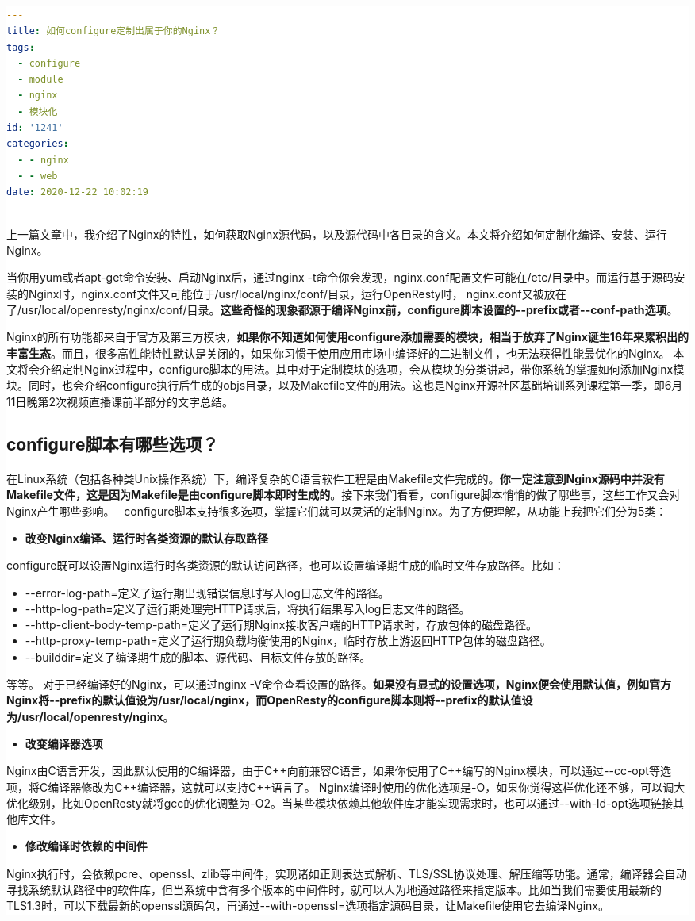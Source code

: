 ```yaml
---
title: 如何configure定制出属于你的Nginx？
tags:
  - configure
  - module
  - nginx
  - 模块化
id: '1241'
categories:
  - - nginx
  - - web
date: 2020-12-22 10:02:19
---
```


上一篇[文章](https://www.taohui.pub/2020/12/17/10%e5%88%86%e9%92%9f%e5%bf%ab%e9%80%9f%e8%ae%a4%e8%af%86nginx/)中，我介绍了Nginx的特性，如何获取Nginx源代码，以及源代码中各目录的含义。本文将介绍如何定制化编译、安装、运行Nginx。 

当你用yum或者apt-get命令安装、启动Nginx后，通过nginx -t命令你会发现，nginx.conf配置文件可能在/etc/目录中。而运行基于源码安装的Nginx时，nginx.conf文件又可能位于/usr/local/nginx/conf/目录，运行OpenResty时， nginx.conf又被放在了/usr/local/openresty/nginx/conf/目录。**这些奇怪的现象都源于编译Nginx前，configure脚本设置的--prefix或者--conf-path选项**。 

Nginx的所有功能都来自于官方及第三方模块，**如果你不知道如何使用configure添加需要的模块，相当于放弃了Nginx诞生16年来累积出的丰富生态**。而且，很多高性能特性默认是关闭的，如果你习惯于使用应用市场中编译好的二进制文件，也无法获得性能最优化的Nginx。 本文将会介绍定制Nginx过程中，configure脚本的用法。其中对于定制模块的选项，会从模块的分类讲起，带你系统的掌握如何添加Nginx模块。同时，也会介绍configure执行后生成的objs目录，以及Makefile文件的用法。这也是Nginx开源社区基础培训系列课程第一季，即6月11日晚第2次视频直播课前半部分的文字总结。  

## configure脚本有哪些选项？

在Linux系统（包括各种类Unix操作系统）下，编译复杂的C语言软件工程是由Makefile文件完成的。**你一定注意到Nginx源码中并没有Makefile文件，这是因为Makefile是由configure脚本即时生成的**。接下来我们看看，configure脚本悄悄的做了哪些事，这些工作又会对Nginx产生哪些影响。   configure脚本支持很多选项，掌握它们就可以灵活的定制Nginx。为了方便理解，从功能上我把它们分为5类：

*   **改变Nginx编译、运行时各类资源的默认存取路径**

configure既可以设置Nginx运行时各类资源的默认访问路径，也可以设置编译期生成的临时文件存放路径。比如：

*   \--error-log-path=定义了运行期出现错误信息时写入log日志文件的路径。
*   \--http-log-path=定义了运行期处理完HTTP请求后，将执行结果写入log日志文件的路径。
*   \--http-client-body-temp-path=定义了运行期Nginx接收客户端的HTTP请求时，存放包体的磁盘路径。
*   \--http-proxy-temp-path=定义了运行期负载均衡使用的Nginx，临时存放上游返回HTTP包体的磁盘路径。
*   \--builddir=定义了编译期生成的脚本、源代码、目标文件存放的路径。

等等。 对于已经编译好的Nginx，可以通过nginx -V命令查看设置的路径。**如果没有显式的设置选项，Nginx便会使用默认值，例如官方Nginx将--prefix的默认值设为/usr/local/nginx，而OpenResty的configure脚本则将--prefix的默认值设为/usr/local/openresty/nginx**。  

*   **改变编译器选项**

Nginx由C语言开发，因此默认使用的C编译器，由于C++向前兼容C语言，如果你使用了C++编写的Nginx模块，可以通过--cc-opt等选项，将C编译器修改为C++编译器，这就可以支持C++语言了。 Nginx编译时使用的优化选项是-O，如果你觉得这样优化还不够，可以调大优化级别，比如OpenResty就将gcc的优化调整为-O2。当某些模块依赖其他软件库才能实现需求时，也可以通过--with-ld-opt选项链接其他库文件。  

*   **修改编译时依赖的中间件**

Nginx执行时，会依赖pcre、openssl、zlib等中间件，实现诸如正则表达式解析、TLS/SSL协议处理、解压缩等功能。通常，编译器会自动寻找系统默认路径中的软件库，但当系统中含有多个版本的中间件时，就可以人为地通过路径来指定版本。比如当我们需要使用最新的TLS1.3时，可以下载最新的openssl源码包，再通过--with-openssl=选项指定源码目录，让Makefile使用它去编译Nginx。  
